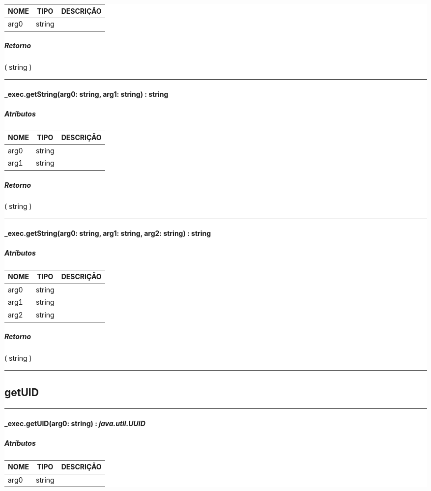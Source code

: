 | NOME | TIPO | DESCRIÇÃO |
|---|---|---|
| arg0 | string |   |

##### Retorno

( string )


---

#### _exec.getString(arg0: string, arg1: string) : string
##### Atributos

| NOME | TIPO | DESCRIÇÃO |
|---|---|---|
| arg0 | string |   |
| arg1 | string |   |

##### Retorno

( string )


---

#### _exec.getString(arg0: string, arg1: string, arg2: string) : string
##### Atributos

| NOME | TIPO | DESCRIÇÃO |
|---|---|---|
| arg0 | string |   |
| arg1 | string |   |
| arg2 | string |   |

##### Retorno

( string )


---

## getUID

---

#### _exec.getUID(arg0: string) : _java.util.UUID_
##### Atributos

| NOME | TIPO | DESCRIÇÃO |
|---|---|---|
| arg0 | string |   |
